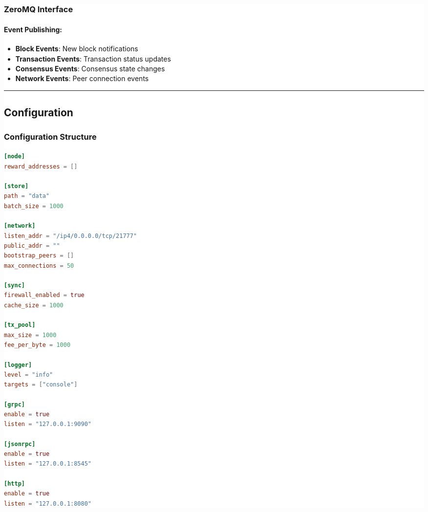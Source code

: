### ZeroMQ Interface

#### Event Publishing:
- **Block Events**: New block notifications
- **Transaction Events**: Transaction status updates
- **Consensus Events**: Consensus state changes
- **Network Events**: Peer connection events

---

## Configuration

### Configuration Structure

```toml
[node]
reward_addresses = []

[store]
path = "data"
batch_size = 1000

[network]
listen_addr = "/ip4/0.0.0.0/tcp/21777"
public_addr = ""
bootstrap_peers = []
max_connections = 50

[sync]
firewall_enabled = true
cache_size = 1000

[tx_pool]
max_size = 1000
fee_per_byte = 1000

[logger]
level = "info"
targets = ["console"]

[grpc]
enable = true
listen = "127.0.0.1:9090"

[jsonrpc]
enable = true
listen = "127.0.0.1:8545"

[http]
enable = true
listen = "127.0.0.1:8080"
```
